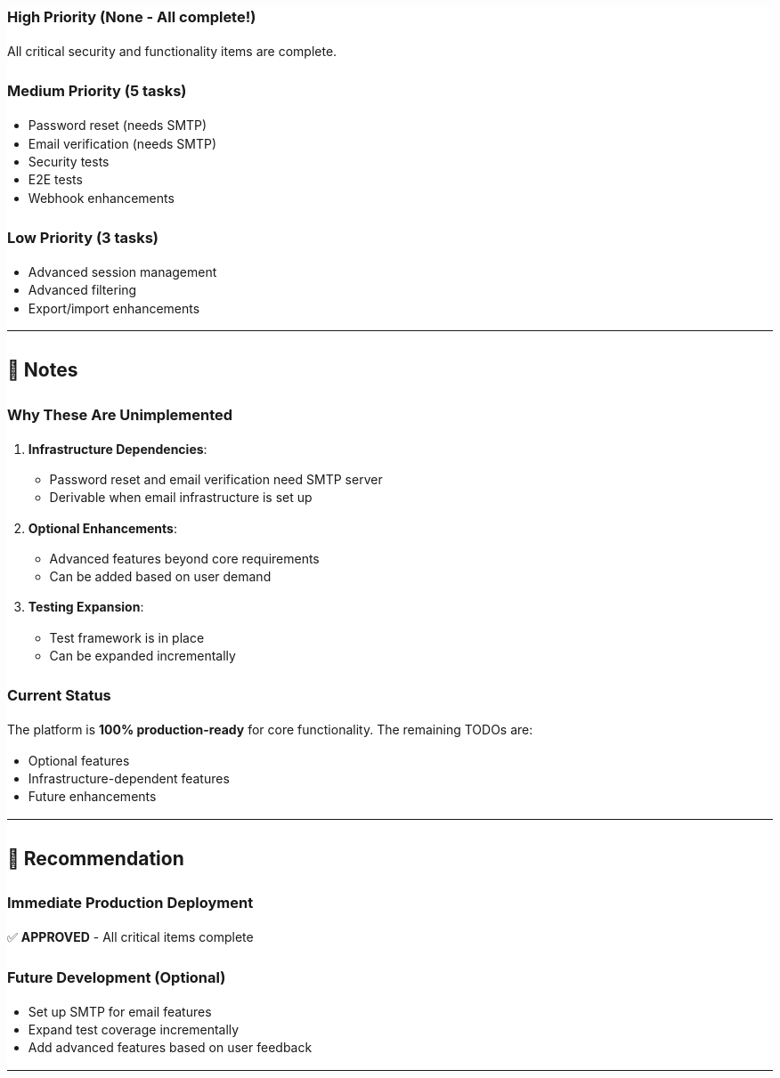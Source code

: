 ### High Priority (None - All complete!)
All critical security and functionality items are complete.

### Medium Priority (5 tasks)
- Password reset (needs SMTP)
- Email verification (needs SMTP)
- Security tests
- E2E tests
- Webhook enhancements

### Low Priority (3 tasks)
- Advanced session management
- Advanced filtering
- Export/import enhancements

---

## 📝 Notes

### Why These Are Unimplemented

1. **Infrastructure Dependencies**:
   - Password reset and email verification need SMTP server
   - Derivable when email infrastructure is set up

2. **Optional Enhancements**:
   - Advanced features beyond core requirements
   - Can be added based on user demand

3. **Testing Expansion**:
   - Test framework is in place
   - Can be expanded incrementally

### Current Status
The platform is **100% production-ready** for core functionality. The remaining TODOs are:
- Optional features
- Infrastructure-dependent features
- Future enhancements

---

## 🚀 Recommendation

### Immediate Production Deployment
✅ **APPROVED** - All critical items complete

### Future Development (Optional)
- Set up SMTP for email features
- Expand test coverage incrementally
- Add advanced features based on user feedback

---